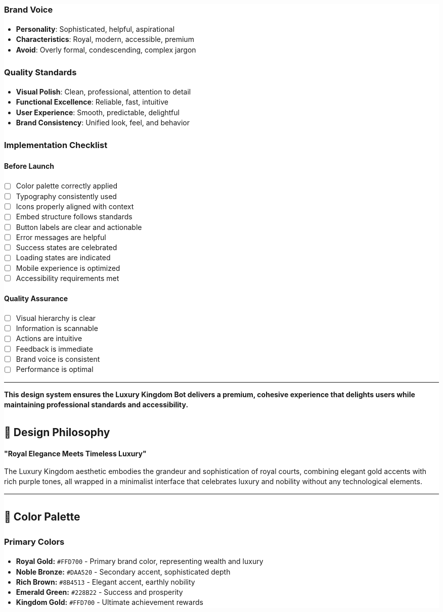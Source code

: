 ### Brand Voice
- **Personality**: Sophisticated, helpful, aspirational
- **Characteristics**: Royal, modern, accessible, premium
- **Avoid**: Overly formal, condescending, complex jargon

### Quality Standards
- **Visual Polish**: Clean, professional, attention to detail
- **Functional Excellence**: Reliable, fast, intuitive
- **User Experience**: Smooth, predictable, delightful
- **Brand Consistency**: Unified look, feel, and behavior

### Implementation Checklist

#### Before Launch
- [ ] Color palette correctly applied
- [ ] Typography consistently used
- [ ] Icons properly aligned with context
- [ ] Embed structure follows standards
- [ ] Button labels are clear and actionable
- [ ] Error messages are helpful
- [ ] Success states are celebrated
- [ ] Loading states are indicated
- [ ] Mobile experience is optimized
- [ ] Accessibility requirements met

#### Quality Assurance
- [ ] Visual hierarchy is clear
- [ ] Information is scannable
- [ ] Actions are intuitive
- [ ] Feedback is immediate
- [ ] Brand voice is consistent
- [ ] Performance is optimal

---

**This design system ensures the Luxury Kingdom Bot delivers a premium, cohesive experience that delights users while maintaining professional standards and accessibility.**

## 🎨 **Design Philosophy**
**"Royal Elegance Meets Timeless Luxury"**

The Luxury Kingdom aesthetic embodies the grandeur and sophistication of royal courts, combining elegant gold accents with rich purple tones, all wrapped in a minimalist interface that celebrates luxury and nobility without any technological elements.

---

## 🌈 **Color Palette**

### Primary Colors
- **Royal Gold:** `#FFD700` - Primary brand color, representing wealth and luxury
- **Noble Bronze:** `#DAA520` - Secondary accent, sophisticated depth  
- **Rich Brown:** `#8B4513` - Elegant accent, earthly nobility
- **Emerald Green:** `#228B22` - Success and prosperity
- **Kingdom Gold:** `#FFD700` - Ultimate achievement rewards
